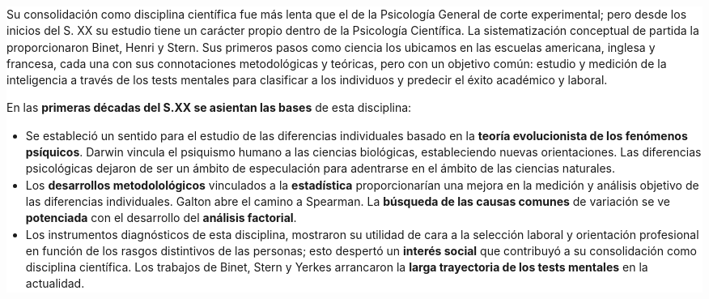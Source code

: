 Su consolidación como disciplina científica fue más lenta que el de la Psicología General de corte experimental; pero desde los inicios del S. XX  su estudio tiene un carácter propio dentro de la Psicología Científica. La sistematización conceptual de partida la proporcionaron Binet, Henri y Stern. Sus primeros pasos como ciencia los ubicamos en las escuelas americana, inglesa y francesa, cada una con sus connotaciones metodológicas y teóricas, pero con un objetivo común: estudio y medición de la inteligencia a través de los tests mentales para clasificar a los individuos y predecir el éxito académico y laboral.

En las **primeras décadas del S.XX se asientan las bases** de esta disciplina:
* Se estableció un sentido para el estudio de las diferencias individuales basado en la **teoría evolucionista de los fenómenos psíquicos**. Darwin vincula  el psiquismo humano a las ciencias biológicas, estableciendo nuevas orientaciones. Las diferencias psicológicas dejaron de ser un ámbito de especulación para adentrarse en el ámbito de las ciencias naturales.
* Los **desarrollos metodolológicos** vinculados a la **estadística** proporcionarían una mejora en la medición y análisis objetivo de las diferencias individuales. Galton abre el camino a Spearman. La **búsqueda de las causas comunes** de variación se ve **potenciada** con el desarrollo del **análisis factorial**.
* Los instrumentos diagnósticos de esta disciplina, mostraron su utilidad de cara a la selección laboral y orientación profesional en función de los rasgos distintivos de las personas; esto despertó un **interés social** que contribuyó a su consolidación como disciplina científica. Los trabajos de Binet, Stern y Yerkes arrancaron la **larga trayectoria de los tests mentales** en la actualidad.

  
</body>
</html>